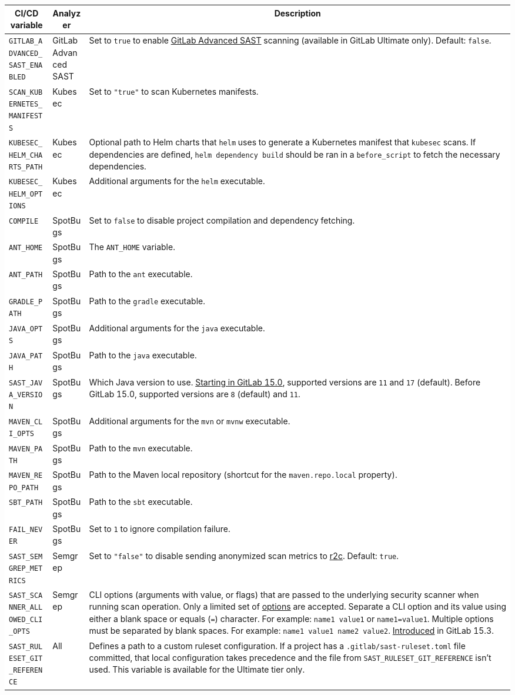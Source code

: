 | CI/CD variable              | Analyzer   | Description                                                                                                                                                                                                                        |
|-----------------------------|------------|------------------------------------------------------------------------------------------------------------------------------------------------------------------------------------------------------------------------------------|
| `GITLAB_ADVANCED_SAST_ENABLED` | GitLab Advanced SAST | Set to `true` to enable [GitLab Advanced SAST](gitlab_advanced_sast.md) scanning (available in GitLab Ultimate only). Default: `false`. |
| `SCAN_KUBERNETES_MANIFESTS` | Kubesec    | Set to `"true"` to scan Kubernetes manifests.                                                                                                                                                                                      |
| `KUBESEC_HELM_CHARTS_PATH`  | Kubesec    | Optional path to Helm charts that `helm` uses to generate a Kubernetes manifest that `kubesec` scans. If dependencies are defined, `helm dependency build` should be ran in a `before_script` to fetch the necessary dependencies. |
| `KUBESEC_HELM_OPTIONS`      | Kubesec    | Additional arguments for the `helm` executable.                                                                                                                                                                                    |
| `COMPILE`                   | SpotBugs   | Set to `false` to disable project compilation and dependency fetching.                                                                                                                                                                                                        |
| `ANT_HOME`                  | SpotBugs   | The `ANT_HOME` variable.                                                                                                                                                                                                        |
| `ANT_PATH`                  | SpotBugs   | Path to the `ant` executable.                                                                                                                                                                                                     |
| `GRADLE_PATH`               | SpotBugs   | Path to the `gradle` executable.                                                                                                                                                                                                   |
| `JAVA_OPTS`                 | SpotBugs   | Additional arguments for the `java` executable.                                                                                                                                                                                    |
| `JAVA_PATH`                 | SpotBugs   | Path to the `java` executable.                                                                                                                                                                                                     |
| `SAST_JAVA_VERSION`         | SpotBugs   | Which Java version to use. [Starting in GitLab 15.0](https://gitlab.com/gitlab-org/gitlab/-/issues/352549), supported versions are `11` and `17` (default). Before GitLab 15.0, supported versions are `8` (default) and `11`.     |
| `MAVEN_CLI_OPTS`            | SpotBugs   | Additional arguments for the `mvn` or `mvnw` executable.                                                                                                                                                                           |
| `MAVEN_PATH`                | SpotBugs   | Path to the `mvn` executable.                                                                                                                                                                                                      |
| `MAVEN_REPO_PATH`           | SpotBugs   | Path to the Maven local repository (shortcut for the `maven.repo.local` property).                                                                                                                                                 |
| `SBT_PATH`                  | SpotBugs   | Path to the `sbt` executable.                                                                                                                                                                                                      |
| `FAIL_NEVER`                | SpotBugs   | Set to `1` to ignore compilation failure.                                                                                                                                                                                          |
| `SAST_SEMGREP_METRICS` | Semgrep | Set to `"false"` to disable sending anonymized scan metrics to [r2c](https://semgrep.dev). Default: `true`. |
| `SAST_SCANNER_ALLOWED_CLI_OPTS`        | Semgrep | CLI options (arguments with value, or flags) that are passed to the underlying security scanner when running scan operation. Only a limited set of [options](#security-scanner-configuration) are accepted. Separate a CLI option and its value using either a blank space or equals (`=`) character. For example: `name1 value1` or `name1=value1`. Multiple options must be separated by blank spaces. For example: `name1 value1 name2 value2`. [Introduced](https://gitlab.com/gitlab-org/gitlab/-/issues/368565) in GitLab 15.3. |
| `SAST_RULESET_GIT_REFERENCE` | All     | Defines a path to a custom ruleset configuration. If a project has a `.gitlab/sast-ruleset.toml` file committed, that local configuration takes precedence and the file from `SAST_RULESET_GIT_REFERENCE` isn’t used. This variable is available for the Ultimate tier only.|